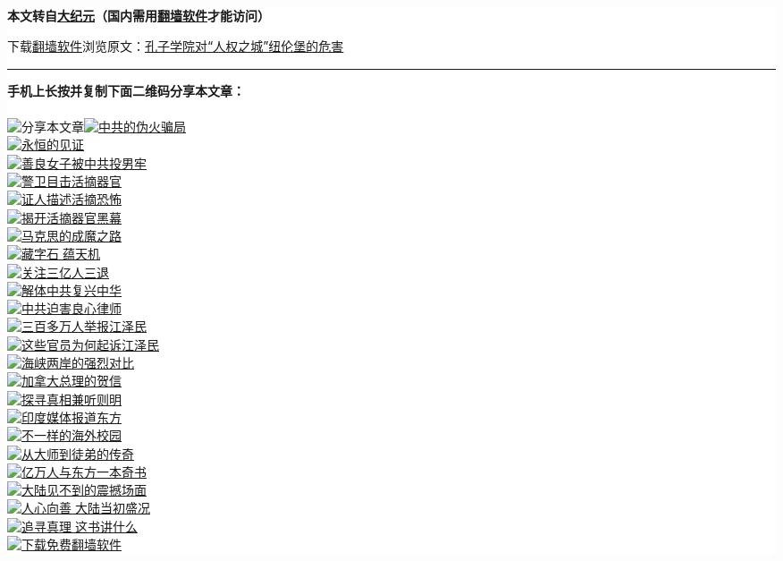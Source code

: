 
<strong>本文转自<a href="https://www.epochtimes.com">大纪元</a>（国内需用<a href="https://github.com/kvokyz384/www/blob/master/README.md#8">翻墙软件</a>才能访问）</strong><p>下载<a href="https://github.com/kvokyz384/www/blob/master/README.md#8">翻墙软件</a>浏览原文：<a href="https://www.epochtimes.com/gb/20/11/21/n12566369.htm">孔子学院对“人权之城”纽伦堡的危害</a></p><hr>

<strong>手机上长按并复制下面二维码分享本文章：</strong><br><br><img src="https://chart.apis.google.com/chart?cht=qr&chs=240x240&choe=UTF-8&chld=M|2&chl=https://github.com/kvokyz384/djy/blob/master/gb/20/11/21/n12566369.md%231" title="分享本文章"></td><td VALIGN=TOP><a href="https://github.com/kvokyz384/djy/blob/master/gb/16/1/21/n4622075.md?dfh#1" target="_blank"><img src="https://raw.githubusercontent.com/kvokyz384/djy/master/gb/300/wei-f1.jpg" title="中共的伪火骗局"  alt="中共的伪火骗局"></a><br><a href="https://github.com/kvokyz384/www/blob/master/README.md?dfh#9" target="_blank"><img src="https://raw.githubusercontent.com/kvokyz384/djy/master/gb/300/yong-h.jpg" title="永恒的见证"  alt="永恒的见证"></a><br><a href="https://github.com/kvokyz384/djy/blob/master/gb/13/9/29/n3974789.md?dfh#1" target="_blank"><img src="https://raw.githubusercontent.com/kvokyz384/djy/master/gb/300/shang-lnz.jpg" title="善良女子被中共投男牢"  alt="善良女子被中共投男牢"></a><br><a href="https://github.com/kvokyz384/djy/blob/master/gb/16/3/16/n4663449.md?dfh#1" target="_blank"><img src="https://raw.githubusercontent.com/kvokyz384/djy/master/gb/300/huo-z3.jpg" title="警卫目击活摘器官"  alt="警卫目击活摘器官"></a><br><a href="https://github.com/kvokyz384/djy/blob/master/gb/16/8/7/n8177641.md?dfh#1" target="_blank"><img src="https://raw.githubusercontent.com/kvokyz384/djy/master/gb/300/huo-z4.jpg" title="证人描述活摘恐怖"  alt="证人描述活摘恐怖"></a><br><a href="https://github.com/kvokyz384/djy/blob/master/gb/10/4/19/n2881569.md?dfh#1" target="_blank"><img src="https://raw.githubusercontent.com/kvokyz384/djy/master/gb/300/huo-z1.jpg" title="揭开活摘器官黑幕"  alt="揭开活摘器官黑幕"></a><br><a href="https://github.com/kvokyz384/djy/blob/master/gb/10/11/7/n3077476.md?dfh#1" target="_blank"><img src="https://raw.githubusercontent.com/kvokyz384/djy/master/gb/300/ma-ks.jpg" title="马克思的成魔之路"  alt="马克思的成魔之路"></a><br><a href="https://github.com/kvokyz384/djy/blob/master/gb/14/6/9/n4173977.md?dfh#1" target="_blank"><img src="https://raw.githubusercontent.com/kvokyz384/djy/master/gb/300/chang-zs.jpg" title="藏字石 蕴天机"  alt="藏字石 蕴天机"></a><br><a href="https://github.com/kvokyz384/djy/blob/master/gb/18/5/10/n10381511.md?dfh#1" target="_blank"><img src="https://raw.githubusercontent.com/kvokyz384/djy/master/gb/300/st1.jpg" title="关注三亿人三退"  alt="关注三亿人三退"></a><br><a href="https://github.com/kvokyz384/djy/blob/master/gb/18/3/21/n10237682.md?dfh#1" target="_blank"><img src="https://raw.githubusercontent.com/kvokyz384/djy/master/gb/300/jie-t.jpg" title="解体中共复兴中华"  alt="解体中共复兴中华"></a><br><a href="https://github.com/kvokyz384/djy/blob/master/gb/9/2/9/n2422991.md?dfh#1" target="_blank"><img src="https://raw.githubusercontent.com/kvokyz384/djy/master/gb/300/gao-zs.jpg" title="中共迫害良心律师"  alt="中共迫害良心律师"></a><br><a href="https://github.com/kvokyz384/djy/blob/master/gb/18/12/9/n10900044.md?dfh#1" target="_blank"><img src="https://raw.githubusercontent.com/kvokyz384/djy/master/gb/300/sj1.jpg" title="三百多万人举报江泽民"  alt="三百多万人举报江泽民"></a><br><a href="https://github.com/kvokyz384/djy/blob/master/gb/18/8/28/n10672014.md?dfh#1" target="_blank"><img src="https://raw.githubusercontent.com/kvokyz384/djy/master/gb/300/sj2.jpg" title="这些官员为何起诉江泽民"  alt="这些官员为何起诉江泽民"></a><br><a href="https://github.com/kvokyz384/djy/blob/master/gb/8/12/18/n2367165.md?dfh#1" target="_blank"><img src="https://raw.githubusercontent.com/kvokyz384/djy/master/gb/300/liangan.jpg" title="海峡两岸的强烈对比"  alt="海峡两岸的强烈对比"></a><br><a href="https://github.com/kvokyz384/djy/blob/master/gb/15/12/10/n4593139.md?dfh#1" target="_blank"><img src="https://raw.githubusercontent.com/kvokyz384/djy/master/gb/300/jia-ndzl.jpg" title="加拿大总理的贺信"  alt="加拿大总理的贺信"></a><br><a href="https://github.com/kvokyz384/djy/blob/master/gb/11/6/17/n3289382.md?dfh#1" target="_blank"><img src="https://raw.githubusercontent.com/kvokyz384/djy/master/gb/300/xiao-wd.jpg" title="探寻真相兼听则明"  alt="探寻真相兼听则明"></a><br><a href="https://github.com/kvokyz384/djy/blob/master/gb/18/10/27/n10812623.md?dfh#1" target="_blank"><img src="https://raw.githubusercontent.com/kvokyz384/djy/master/gb/300/yindu.jpg" title="印度媒体报道东方"  alt="印度媒体报道东方"></a><br><a href="https://github.com/kvokyz384/djy/blob/master/gb/18/6/9/n10469652.md?dfh#1" target="_blank"><img src="https://raw.githubusercontent.com/kvokyz384/djy/master/gb/300/xie-j.jpg" title="不一样的海外校园"  alt="不一样的海外校园"></a><br><a href="https://github.com/kvokyz384/djy/blob/master/gb/7/4/5/n1669415.md?dfh#1" target="_blank"><img src="https://raw.githubusercontent.com/kvokyz384/djy/master/gb/300/li-up.jpg" title="从大师到徒弟的传奇"  alt="从大师到徒弟的传奇"></a><br><a href="https://github.com/kvokyz384/djy/blob/master/gb/17/5/26/n9191512.md?dfh#1" target="_blank"><img src="https://raw.githubusercontent.com/kvokyz384/djy/master/gb/300/zfl2.jpg" title="亿万人与东方一本奇书"  alt="亿万人与东方一本奇书"></a><br><a href="https://github.com/kvokyz384/djy/blob/master/gb/13/11/27/n4020290.md?dfh#1" target="_blank"><img src="https://raw.githubusercontent.com/kvokyz384/djy/master/gb/300/zhen-h.jpg" title="大陆见不到的震撼场面"  alt="大陆见不到的震撼场面"></a><br><a href="https://github.com/kvokyz384/djy/blob/master/gb/15/7/17/n4482910.md?dfh#1" target="_blank"><img src="https://raw.githubusercontent.com/kvokyz384/djy/master/gb/300/dalu-sk.jpg" title="人心向善 大陆当初盛况"  alt="人心向善 大陆当初盛况"></a><br><a href="https://github.com/kvokyz384/djy/blob/master/gb/19/1/5/n10955468.md?dfh#1" target="_blank"><img src="https://raw.githubusercontent.com/kvokyz384/djy/master/gb/300/zfl1.jpg" title="追寻真理 这书讲什么"  alt="追寻真理 这书讲什么"></a><br><a href="https://github.com/kvokyz384/www/blob/master/README.md?dfh#1" target="_blank"><img src="https://raw.githubusercontent.com/kvokyz384/djy/master/gb/300/fq1.jpg" title="下载免费翻墙软件"  alt="下载免费翻墙软件"></a><br></td></tr></table>
